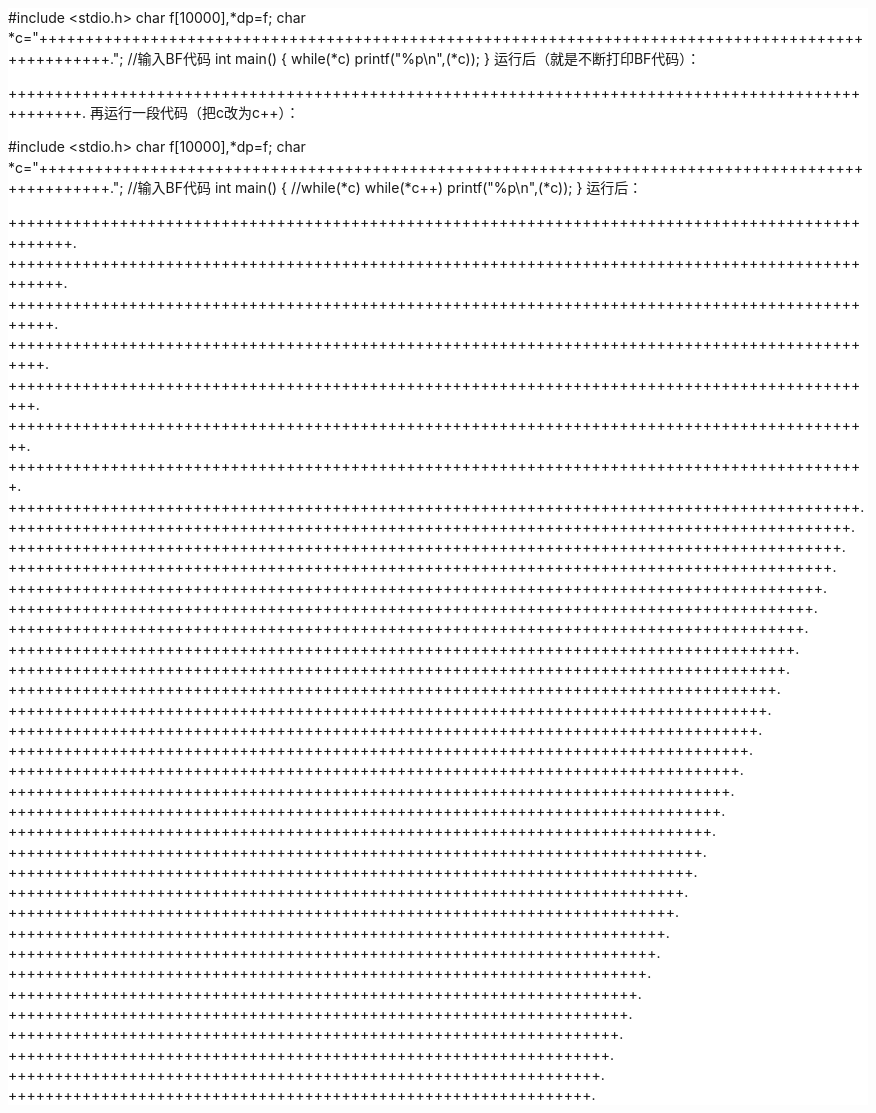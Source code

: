 #include <stdio.h>
char f[10000],*dp=f;
char *c="++++++++++++++++++++++++++++++++++++++++++++++++++++++++++++++++++++++++++++++++++++++++++++++++++++.";
//输入BF代码
int main() {
while(*c)
printf("%p\n",(*c));
}
运行后（就是不断打印BF代码）：

++++++++++++++++++++++++++++++++++++++++++++++++++++++++++++++++++++++++++++++++++++++++++++++++++++.
再运行一段代码（把c改为c++）：

#include <stdio.h>
char f[10000],*dp=f;
char *c="++++++++++++++++++++++++++++++++++++++++++++++++++++++++++++++++++++++++++++++++++++++++++++++++++++.";
//输入BF代码
int main() {
//while(*c)
while(*c++)
printf("%p\n",(*c));
}
运行后：

+++++++++++++++++++++++++++++++++++++++++++++++++++++++++++++++++++++++++++++++++++++++++++++++++++.
++++++++++++++++++++++++++++++++++++++++++++++++++++++++++++++++++++++++++++++++++++++++++++++++++.
+++++++++++++++++++++++++++++++++++++++++++++++++++++++++++++++++++++++++++++++++++++++++++++++++.
++++++++++++++++++++++++++++++++++++++++++++++++++++++++++++++++++++++++++++++++++++++++++++++++.
+++++++++++++++++++++++++++++++++++++++++++++++++++++++++++++++++++++++++++++++++++++++++++++++.
++++++++++++++++++++++++++++++++++++++++++++++++++++++++++++++++++++++++++++++++++++++++++++++.
+++++++++++++++++++++++++++++++++++++++++++++++++++++++++++++++++++++++++++++++++++++++++++++.
++++++++++++++++++++++++++++++++++++++++++++++++++++++++++++++++++++++++++++++++++++++++++++.
+++++++++++++++++++++++++++++++++++++++++++++++++++++++++++++++++++++++++++++++++++++++++++.
++++++++++++++++++++++++++++++++++++++++++++++++++++++++++++++++++++++++++++++++++++++++++.
+++++++++++++++++++++++++++++++++++++++++++++++++++++++++++++++++++++++++++++++++++++++++.
++++++++++++++++++++++++++++++++++++++++++++++++++++++++++++++++++++++++++++++++++++++++.
+++++++++++++++++++++++++++++++++++++++++++++++++++++++++++++++++++++++++++++++++++++++.
++++++++++++++++++++++++++++++++++++++++++++++++++++++++++++++++++++++++++++++++++++++.
+++++++++++++++++++++++++++++++++++++++++++++++++++++++++++++++++++++++++++++++++++++.
++++++++++++++++++++++++++++++++++++++++++++++++++++++++++++++++++++++++++++++++++++.
+++++++++++++++++++++++++++++++++++++++++++++++++++++++++++++++++++++++++++++++++++.
++++++++++++++++++++++++++++++++++++++++++++++++++++++++++++++++++++++++++++++++++.
+++++++++++++++++++++++++++++++++++++++++++++++++++++++++++++++++++++++++++++++++.
++++++++++++++++++++++++++++++++++++++++++++++++++++++++++++++++++++++++++++++++.
+++++++++++++++++++++++++++++++++++++++++++++++++++++++++++++++++++++++++++++++.
++++++++++++++++++++++++++++++++++++++++++++++++++++++++++++++++++++++++++++++.
+++++++++++++++++++++++++++++++++++++++++++++++++++++++++++++++++++++++++++++.
++++++++++++++++++++++++++++++++++++++++++++++++++++++++++++++++++++++++++++.
+++++++++++++++++++++++++++++++++++++++++++++++++++++++++++++++++++++++++++.
++++++++++++++++++++++++++++++++++++++++++++++++++++++++++++++++++++++++++.
+++++++++++++++++++++++++++++++++++++++++++++++++++++++++++++++++++++++++.
++++++++++++++++++++++++++++++++++++++++++++++++++++++++++++++++++++++++.
+++++++++++++++++++++++++++++++++++++++++++++++++++++++++++++++++++++++.
++++++++++++++++++++++++++++++++++++++++++++++++++++++++++++++++++++++.
+++++++++++++++++++++++++++++++++++++++++++++++++++++++++++++++++++++.
++++++++++++++++++++++++++++++++++++++++++++++++++++++++++++++++++++.
+++++++++++++++++++++++++++++++++++++++++++++++++++++++++++++++++++.
++++++++++++++++++++++++++++++++++++++++++++++++++++++++++++++++++.
+++++++++++++++++++++++++++++++++++++++++++++++++++++++++++++++++.
++++++++++++++++++++++++++++++++++++++++++++++++++++++++++++++++.
+++++++++++++++++++++++++++++++++++++++++++++++++++++++++++++++.